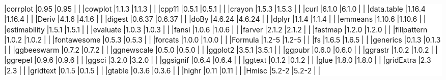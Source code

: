 |corrplot       |0.95       |0.95       |   |
|cowplot        |1.1.3      |1.1.3      |   |
|cpp11          |0.5.1      |0.5.1      |   |
|crayon         |1.5.3      |1.5.3      |   |
|curl           |6.1.0      |6.1.0      |   |
|data.table     |1.16.4     |1.16.4     |   |
|Deriv          |4.1.6      |4.1.6      |   |
|digest         |0.6.37     |0.6.37     |   |
|doBy           |4.6.24     |4.6.24     |   |
|dplyr          |1.1.4      |1.1.4      |   |
|emmeans        |1.10.6     |1.10.6     |   |
|estimability   |1.5.1      |1.5.1      |   |
|evaluate       |1.0.3      |1.0.3      |   |
|fansi          |1.0.6      |1.0.6      |   |
|farver         |2.1.2      |2.1.2      |   |
|fastmap        |1.2.0      |1.2.0      |   |
|fillpattern    |1.0.2      |1.0.2      |   |
|fontawesome    |0.5.3      |0.5.3      |   |
|forcats        |1.0.0      |1.0.0      |   |
|Formula        |1.2-5      |1.2-5      |   |
|fs             |1.6.5      |1.6.5      |   |
|generics       |0.1.3      |0.1.3      |   |
|ggbeeswarm     |0.7.2      |0.7.2      |   |
|ggnewscale     |0.5.0      |0.5.0      |   |
|ggplot2        |3.5.1      |3.5.1      |   |
|ggpubr         |0.6.0      |0.6.0      |   |
|ggrastr        |1.0.2      |1.0.2      |   |
|ggrepel        |0.9.6      |0.9.6      |   |
|ggsci          |3.2.0      |3.2.0      |   |
|ggsignif       |0.6.4      |0.6.4      |   |
|ggtext         |0.1.2      |0.1.2      |   |
|glue           |1.8.0      |1.8.0      |   |
|gridExtra      |2.3        |2.3        |   |
|gridtext       |0.1.5      |0.1.5      |   |
|gtable         |0.3.6      |0.3.6      |   |
|highr          |0.11       |0.11       |   |
|Hmisc          |5.2-2      |5.2-2      |   |